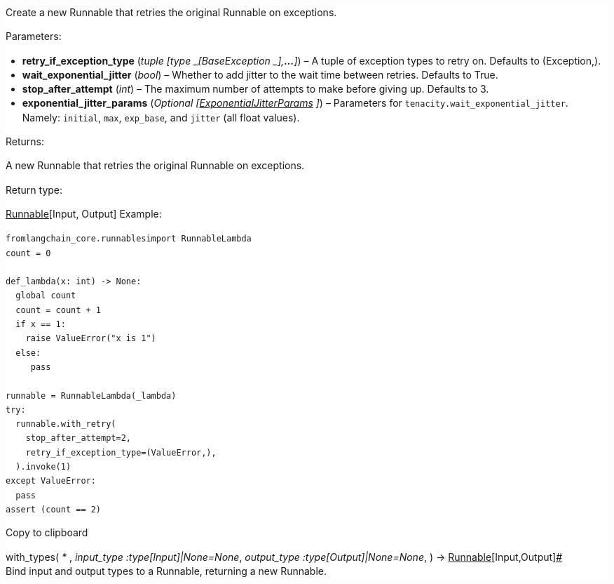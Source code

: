 Create a new Runnable that retries the original Runnable on exceptions. 

Parameters:
    
  * **retry_if_exception_type** (_tuple_ _[__type_ _[__BaseException_ _]__,__...__]_) – A tuple of exception types to retry on. Defaults to (Exception,).
  * **wait_exponential_jitter** (_bool_) – Whether to add jitter to the wait time between retries. Defaults to True.
  * **stop_after_attempt** (_int_) – The maximum number of attempts to make before giving up. Defaults to 3.
  * **exponential_jitter_params** (_Optional_ _[_[_ExponentialJitterParams_](https://python.langchain.com/api_reference/core/runnables/langchain_core.runnables.retry.ExponentialJitterParams.html#langchain_core.runnables.retry.ExponentialJitterParams "langchain_core.runnables.retry.ExponentialJitterParams") _]_) – Parameters for `tenacity.wait_exponential_jitter`. Namely: `initial`, `max`, `exp_base`, and `jitter` (all float values).



Returns:
    
A new Runnable that retries the original Runnable on exceptions. 

Return type:
    
[Runnable](https://python.langchain.com/api_reference/core/runnables/langchain_core.runnables.base.Runnable.html#langchain_core.runnables.base.Runnable "langchain_core.runnables.base.Runnable")[Input, Output]
Example:
```
fromlangchain_core.runnablesimport RunnableLambda
count = 0

def_lambda(x: int) -> None:
  global count
  count = count + 1
  if x == 1:
    raise ValueError("x is 1")
  else:
     pass

runnable = RunnableLambda(_lambda)
try:
  runnable.with_retry(
    stop_after_attempt=2,
    retry_if_exception_type=(ValueError,),
  ).invoke(1)
except ValueError:
  pass
assert (count == 2)

```
Copy to clipboard 

with_types( 
    _*_ ,     _input_type :type[Input]|None=None_,     _output_type :type[Output]|None=None_, ) → [Runnable](https://python.langchain.com/api_reference/core/runnables/langchain_core.runnables.base.Runnable.html#langchain_core.runnables.base.Runnable "langchain_core.runnables.base.Runnable")[Input,Output][#](https://python.langchain.com/api_reference/community/retrievers/langchain_community.retrievers.chatgpt_plugin_retriever.ChatGPTPluginRetriever.html#langchain_community.retrievers.chatgpt_plugin_retriever.ChatGPTPluginRetriever.with_types "Link to this definition")     
Bind input and output types to a Runnable, returning a new Runnable. 
